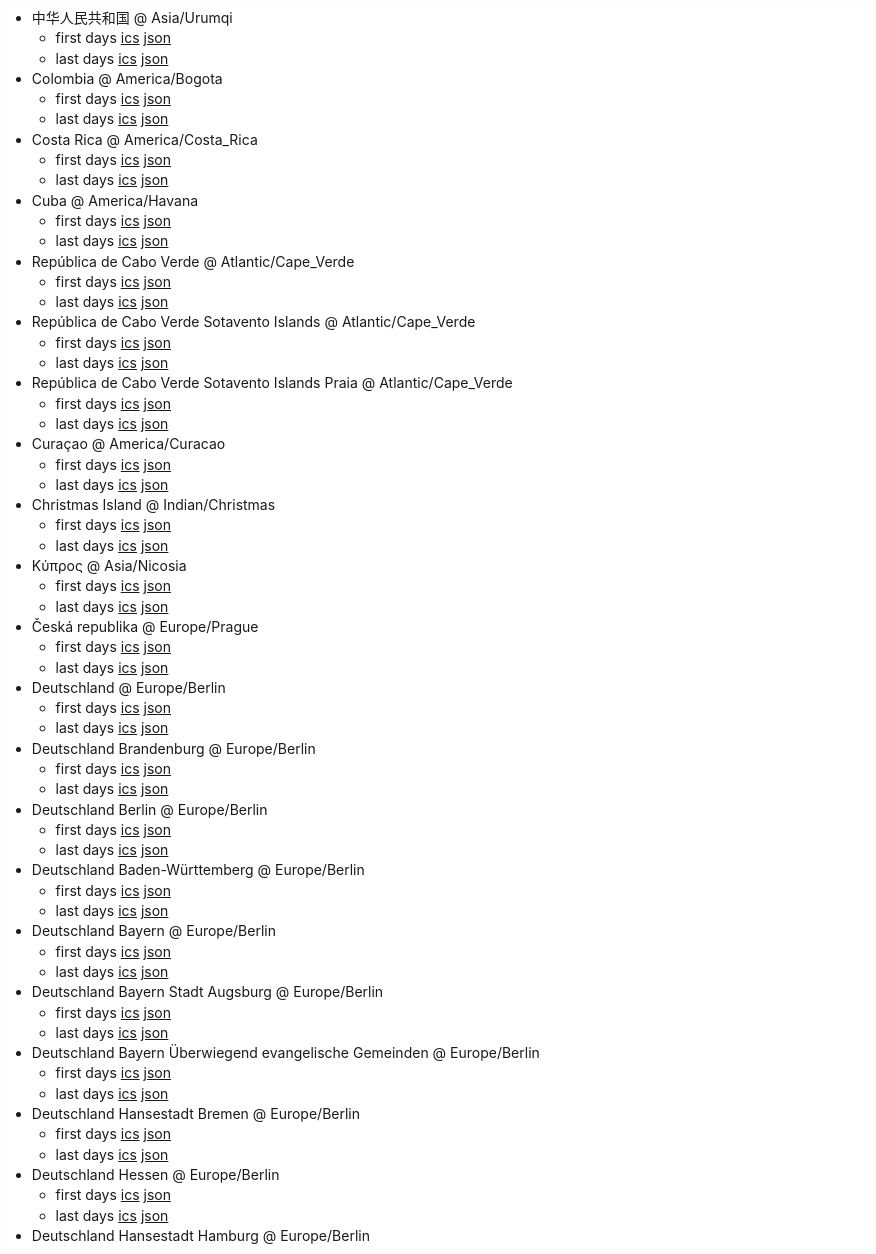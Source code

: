 - 中华人民共和国 @ Asia/Urumqi
  - first days [ics](CN_Asia_Urumqi_first.ics) [json](CN_Asia_Urumqi_first.json)
  - last days [ics](CN_Asia_Urumqi_last.ics) [json](CN_Asia_Urumqi_last.json)
- Colombia @ America/Bogota
  - first days [ics](CO_America_Bogota_first.ics) [json](CO_America_Bogota_first.json)
  - last days [ics](CO_America_Bogota_last.ics) [json](CO_America_Bogota_last.json)
- Costa Rica @ America/Costa_Rica
  - first days [ics](CR_America_Costa_Rica_first.ics) [json](CR_America_Costa_Rica_first.json)
  - last days [ics](CR_America_Costa_Rica_last.ics) [json](CR_America_Costa_Rica_last.json)
- Cuba @ America/Havana
  - first days [ics](CU_America_Havana_first.ics) [json](CU_America_Havana_first.json)
  - last days [ics](CU_America_Havana_last.ics) [json](CU_America_Havana_last.json)
- República de Cabo Verde @ Atlantic/Cape_Verde
  - first days [ics](CV_Atlantic_Cape_Verde_first.ics) [json](CV_Atlantic_Cape_Verde_first.json)
  - last days [ics](CV_Atlantic_Cape_Verde_last.ics) [json](CV_Atlantic_Cape_Verde_last.json)
- República de Cabo Verde Sotavento Islands @ Atlantic/Cape_Verde
  - first days [ics](CV-S_Atlantic_Cape_Verde_first.ics) [json](CV-S_Atlantic_Cape_Verde_first.json)
  - last days [ics](CV-S_Atlantic_Cape_Verde_last.ics) [json](CV-S_Atlantic_Cape_Verde_last.json)
- República de Cabo Verde Sotavento Islands Praia @ Atlantic/Cape_Verde
  - first days [ics](CV-S-PR_Atlantic_Cape_Verde_first.ics) [json](CV-S-PR_Atlantic_Cape_Verde_first.json)
  - last days [ics](CV-S-PR_Atlantic_Cape_Verde_last.ics) [json](CV-S-PR_Atlantic_Cape_Verde_last.json)
- Curaçao @ America/Curacao
  - first days [ics](CW_America_Curacao_first.ics) [json](CW_America_Curacao_first.json)
  - last days [ics](CW_America_Curacao_last.ics) [json](CW_America_Curacao_last.json)
- Christmas Island @ Indian/Christmas
  - first days [ics](CX_Indian_Christmas_first.ics) [json](CX_Indian_Christmas_first.json)
  - last days [ics](CX_Indian_Christmas_last.ics) [json](CX_Indian_Christmas_last.json)
- Κύπρος @ Asia/Nicosia
  - first days [ics](CY_Asia_Nicosia_first.ics) [json](CY_Asia_Nicosia_first.json)
  - last days [ics](CY_Asia_Nicosia_last.ics) [json](CY_Asia_Nicosia_last.json)
- Česká republika @ Europe/Prague
  - first days [ics](CZ_Europe_Prague_first.ics) [json](CZ_Europe_Prague_first.json)
  - last days [ics](CZ_Europe_Prague_last.ics) [json](CZ_Europe_Prague_last.json)
- Deutschland @ Europe/Berlin
  - first days [ics](DE_Europe_Berlin_first.ics) [json](DE_Europe_Berlin_first.json)
  - last days [ics](DE_Europe_Berlin_last.ics) [json](DE_Europe_Berlin_last.json)
- Deutschland Brandenburg @ Europe/Berlin
  - first days [ics](DE-BB_Europe_Berlin_first.ics) [json](DE-BB_Europe_Berlin_first.json)
  - last days [ics](DE-BB_Europe_Berlin_last.ics) [json](DE-BB_Europe_Berlin_last.json)
- Deutschland Berlin @ Europe/Berlin
  - first days [ics](DE-BE_Europe_Berlin_first.ics) [json](DE-BE_Europe_Berlin_first.json)
  - last days [ics](DE-BE_Europe_Berlin_last.ics) [json](DE-BE_Europe_Berlin_last.json)
- Deutschland Baden-Württemberg @ Europe/Berlin
  - first days [ics](DE-BW_Europe_Berlin_first.ics) [json](DE-BW_Europe_Berlin_first.json)
  - last days [ics](DE-BW_Europe_Berlin_last.ics) [json](DE-BW_Europe_Berlin_last.json)
- Deutschland Bayern @ Europe/Berlin
  - first days [ics](DE-BY_Europe_Berlin_first.ics) [json](DE-BY_Europe_Berlin_first.json)
  - last days [ics](DE-BY_Europe_Berlin_last.ics) [json](DE-BY_Europe_Berlin_last.json)
- Deutschland Bayern Stadt Augsburg @ Europe/Berlin
  - first days [ics](DE-BY-A_Europe_Berlin_first.ics) [json](DE-BY-A_Europe_Berlin_first.json)
  - last days [ics](DE-BY-A_Europe_Berlin_last.ics) [json](DE-BY-A_Europe_Berlin_last.json)
- Deutschland Bayern Überwiegend evangelische Gemeinden @ Europe/Berlin
  - first days [ics](DE-BY-EVANG_Europe_Berlin_first.ics) [json](DE-BY-EVANG_Europe_Berlin_first.json)
  - last days [ics](DE-BY-EVANG_Europe_Berlin_last.ics) [json](DE-BY-EVANG_Europe_Berlin_last.json)
- Deutschland Hansestadt Bremen @ Europe/Berlin
  - first days [ics](DE-HB_Europe_Berlin_first.ics) [json](DE-HB_Europe_Berlin_first.json)
  - last days [ics](DE-HB_Europe_Berlin_last.ics) [json](DE-HB_Europe_Berlin_last.json)
- Deutschland Hessen @ Europe/Berlin
  - first days [ics](DE-HE_Europe_Berlin_first.ics) [json](DE-HE_Europe_Berlin_first.json)
  - last days [ics](DE-HE_Europe_Berlin_last.ics) [json](DE-HE_Europe_Berlin_last.json)
- Deutschland Hansestadt Hamburg @ Europe/Berlin